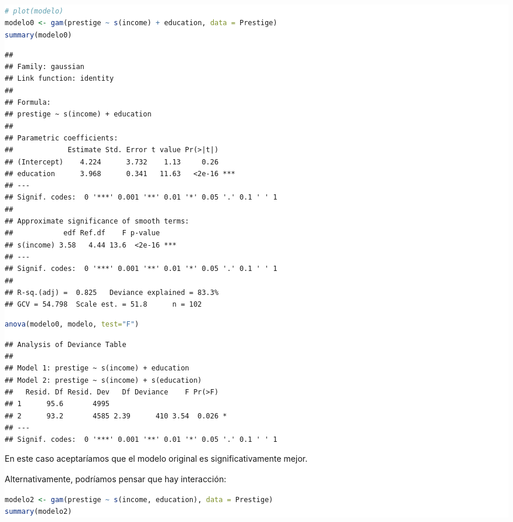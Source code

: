 
```r
# plot(modelo)
modelo0 <- gam(prestige ~ s(income) + education, data = Prestige)
summary(modelo0)
```

```
## 
## Family: gaussian 
## Link function: identity 
## 
## Formula:
## prestige ~ s(income) + education
## 
## Parametric coefficients:
##             Estimate Std. Error t value Pr(>|t|)    
## (Intercept)    4.224      3.732    1.13     0.26    
## education      3.968      0.341   11.63   <2e-16 ***
## ---
## Signif. codes:  0 '***' 0.001 '**' 0.01 '*' 0.05 '.' 0.1 ' ' 1
## 
## Approximate significance of smooth terms:
##            edf Ref.df    F p-value    
## s(income) 3.58   4.44 13.6  <2e-16 ***
## ---
## Signif. codes:  0 '***' 0.001 '**' 0.01 '*' 0.05 '.' 0.1 ' ' 1
## 
## R-sq.(adj) =  0.825   Deviance explained = 83.3%
## GCV = 54.798  Scale est. = 51.8      n = 102
```

```r
anova(modelo0, modelo, test="F")
```

```
## Analysis of Deviance Table
## 
## Model 1: prestige ~ s(income) + education
## Model 2: prestige ~ s(income) + s(education)
##   Resid. Df Resid. Dev   Df Deviance    F Pr(>F)  
## 1      95.6       4995                            
## 2      93.2       4585 2.39      410 3.54  0.026 *
## ---
## Signif. codes:  0 '***' 0.001 '**' 0.01 '*' 0.05 '.' 0.1 ' ' 1
```

En este caso aceptaríamos que el modelo original es significativamente mejor.

Alternativamente, podríamos pensar que hay interacción:


```r
modelo2 <- gam(prestige ~ s(income, education), data = Prestige)
summary(modelo2)
```
